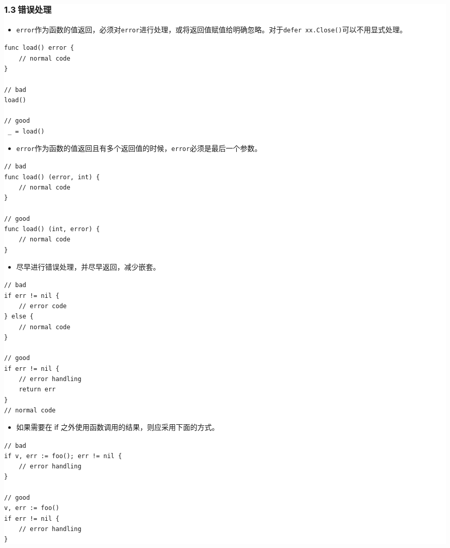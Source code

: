 ### 1.3 错误处理

*   `error`作为函数的值返回，必须对`error`进行处理，或将返回值赋值给明确忽略。对于`defer xx.Close()`可以不用显式处理。

```
func load() error {
	// normal code
}

// bad
load()

// good
 _ = load()

```

*   `error`作为函数的值返回且有多个返回值的时候，`error`必须是最后一个参数。

```
// bad
func load() (error, int) {
	// normal code
}

// good
func load() (int, error) {
	// normal code
}

```

*   尽早进行错误处理，并尽早返回，减少嵌套。

```
// bad
if err != nil {
	// error code
} else {
	// normal code
}

// good
if err != nil {
	// error handling
	return err
}
// normal code

```

*   如果需要在 if 之外使用函数调用的结果，则应采用下面的方式。

```
// bad
if v, err := foo(); err != nil {
	// error handling
}

// good
v, err := foo()
if err != nil {
	// error handling
}

```
